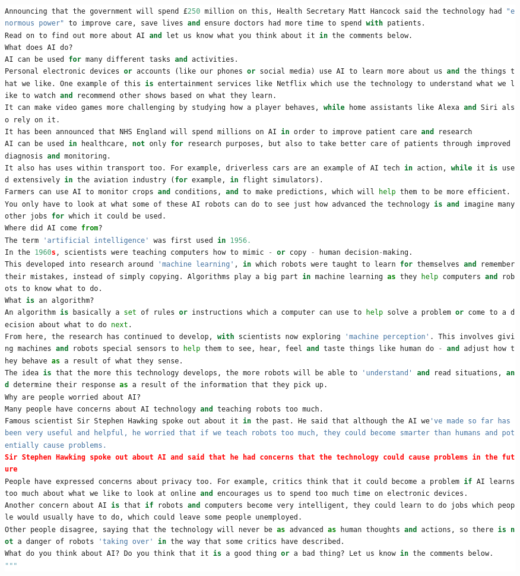 ```python
Announcing that the government will spend £250 million on this, Health Secretary Matt Hancock said the technology had "enormous power" to improve care, save lives and ensure doctors had more time to spend with patients.
Read on to find out more about AI and let us know what you think about it in the comments below.
What does AI do?
AI can be used for many different tasks and activities.
Personal electronic devices or accounts (like our phones or social media) use AI to learn more about us and the things that we like. One example of this is entertainment services like Netflix which use the technology to understand what we like to watch and recommend other shows based on what they learn.
It can make video games more challenging by studying how a player behaves, while home assistants like Alexa and Siri also rely on it.
It has been announced that NHS England will spend millions on AI in order to improve patient care and research
AI can be used in healthcare, not only for research purposes, but also to take better care of patients through improved diagnosis and monitoring.
It also has uses within transport too. For example, driverless cars are an example of AI tech in action, while it is used extensively in the aviation industry (for example, in flight simulators).
Farmers can use AI to monitor crops and conditions, and to make predictions, which will help them to be more efficient.
You only have to look at what some of these AI robots can do to see just how advanced the technology is and imagine many other jobs for which it could be used.
Where did AI come from?
The term 'artificial intelligence' was first used in 1956.
In the 1960s, scientists were teaching computers how to mimic - or copy - human decision-making.
This developed into research around 'machine learning', in which robots were taught to learn for themselves and remember their mistakes, instead of simply copying. Algorithms play a big part in machine learning as they help computers and robots to know what to do.
What is an algorithm?
An algorithm is basically a set of rules or instructions which a computer can use to help solve a problem or come to a decision about what to do next.
From here, the research has continued to develop, with scientists now exploring 'machine perception'. This involves giving machines and robots special sensors to help them to see, hear, feel and taste things like human do - and adjust how they behave as a result of what they sense.
The idea is that the more this technology develops, the more robots will be able to 'understand' and read situations, and determine their response as a result of the information that they pick up.
Why are people worried about AI?
Many people have concerns about AI technology and teaching robots too much.
Famous scientist Sir Stephen Hawking spoke out about it in the past. He said that although the AI we've made so far has been very useful and helpful, he worried that if we teach robots too much, they could become smarter than humans and potentially cause problems.
Sir Stephen Hawking spoke out about AI and said that he had concerns that the technology could cause problems in the future
People have expressed concerns about privacy too. For example, critics think that it could become a problem if AI learns too much about what we like to look at online and encourages us to spend too much time on electronic devices.
Another concern about AI is that if robots and computers become very intelligent, they could learn to do jobs which people would usually have to do, which could leave some people unemployed.
Other people disagree, saying that the technology will never be as advanced as human thoughts and actions, so there is not a danger of robots 'taking over' in the way that some critics have described.
What do you think about AI? Do you think that it is a good thing or a bad thing? Let us know in the comments below.
"""
```
